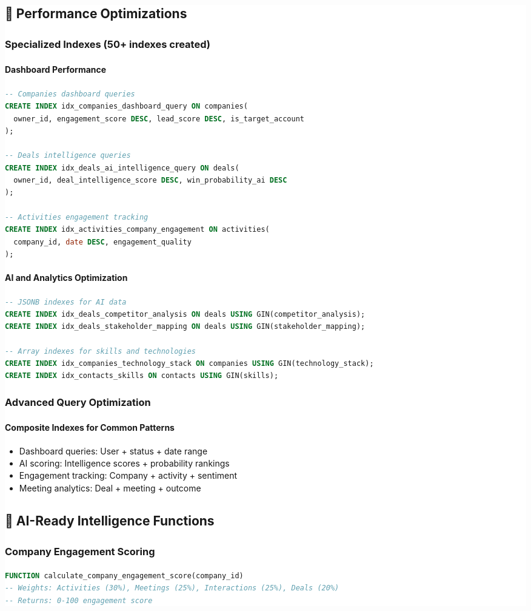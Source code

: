 ## 🚀 Performance Optimizations

### Specialized Indexes (50+ indexes created)

#### Dashboard Performance
```sql
-- Companies dashboard queries
CREATE INDEX idx_companies_dashboard_query ON companies(
  owner_id, engagement_score DESC, lead_score DESC, is_target_account
);

-- Deals intelligence queries  
CREATE INDEX idx_deals_ai_intelligence_query ON deals(
  owner_id, deal_intelligence_score DESC, win_probability_ai DESC
);

-- Activities engagement tracking
CREATE INDEX idx_activities_company_engagement ON activities(
  company_id, date DESC, engagement_quality
);
```

#### AI and Analytics Optimization
```sql
-- JSONB indexes for AI data
CREATE INDEX idx_deals_competitor_analysis ON deals USING GIN(competitor_analysis);
CREATE INDEX idx_deals_stakeholder_mapping ON deals USING GIN(stakeholder_mapping);

-- Array indexes for skills and technologies
CREATE INDEX idx_companies_technology_stack ON companies USING GIN(technology_stack);
CREATE INDEX idx_contacts_skills ON contacts USING GIN(skills);
```

### Advanced Query Optimization

#### Composite Indexes for Common Patterns
- Dashboard queries: User + status + date range
- AI scoring: Intelligence scores + probability rankings  
- Engagement tracking: Company + activity + sentiment
- Meeting analytics: Deal + meeting + outcome

## 🤖 AI-Ready Intelligence Functions

### Company Engagement Scoring
```sql
FUNCTION calculate_company_engagement_score(company_id)
-- Weights: Activities (30%), Meetings (25%), Interactions (25%), Deals (20%)
-- Returns: 0-100 engagement score
```
